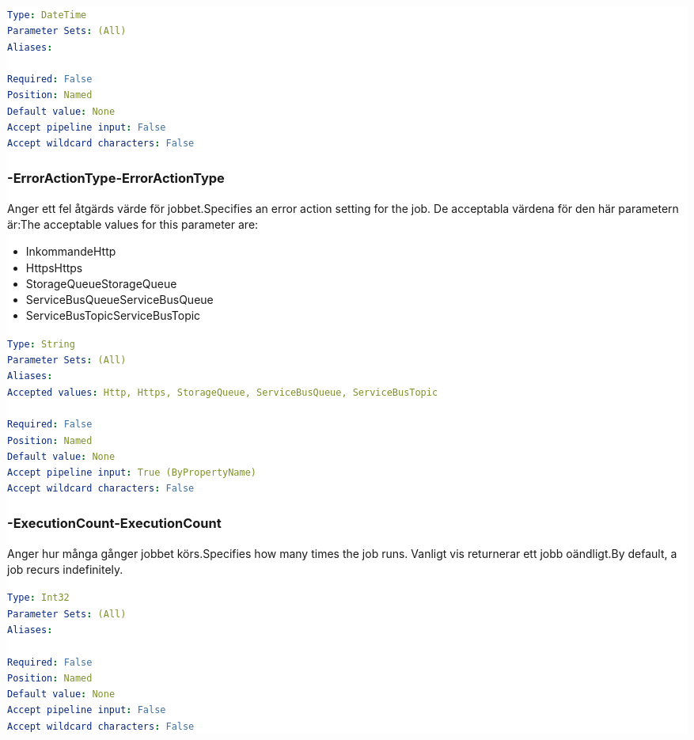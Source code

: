 ```yaml
Type: DateTime
Parameter Sets: (All)
Aliases: 

Required: False
Position: Named
Default value: None
Accept pipeline input: False
Accept wildcard characters: False
```

### <span data-ttu-id="836db-118">-ErrorActionType</span><span class="sxs-lookup"><span data-stu-id="836db-118">-ErrorActionType</span></span>
<span data-ttu-id="836db-119">Anger ett fel åtgärds värde för jobbet.</span><span class="sxs-lookup"><span data-stu-id="836db-119">Specifies an error action setting for the job.</span></span>
<span data-ttu-id="836db-120">De acceptabla värdena för den här parametern är:</span><span class="sxs-lookup"><span data-stu-id="836db-120">The acceptable values for this parameter are:</span></span>

- <span data-ttu-id="836db-121">Inkommande</span><span class="sxs-lookup"><span data-stu-id="836db-121">Http</span></span> 
- <span data-ttu-id="836db-122">Https</span><span class="sxs-lookup"><span data-stu-id="836db-122">Https</span></span> 
- <span data-ttu-id="836db-123">StorageQueue</span><span class="sxs-lookup"><span data-stu-id="836db-123">StorageQueue</span></span> 
- <span data-ttu-id="836db-124">ServiceBusQueue</span><span class="sxs-lookup"><span data-stu-id="836db-124">ServiceBusQueue</span></span> 
- <span data-ttu-id="836db-125">ServiceBusTopic</span><span class="sxs-lookup"><span data-stu-id="836db-125">ServiceBusTopic</span></span>

```yaml
Type: String
Parameter Sets: (All)
Aliases: 
Accepted values: Http, Https, StorageQueue, ServiceBusQueue, ServiceBusTopic

Required: False
Position: Named
Default value: None
Accept pipeline input: True (ByPropertyName)
Accept wildcard characters: False
```

### <span data-ttu-id="836db-126">-ExecutionCount</span><span class="sxs-lookup"><span data-stu-id="836db-126">-ExecutionCount</span></span>
<span data-ttu-id="836db-127">Anger hur många gånger jobbet körs.</span><span class="sxs-lookup"><span data-stu-id="836db-127">Specifies how many times the job runs.</span></span>
<span data-ttu-id="836db-128">Vanligt vis returnerar ett jobb oändligt.</span><span class="sxs-lookup"><span data-stu-id="836db-128">By default, a job recurs indefinitely.</span></span>

```yaml
Type: Int32
Parameter Sets: (All)
Aliases: 

Required: False
Position: Named
Default value: None
Accept pipeline input: False
Accept wildcard characters: False
```
